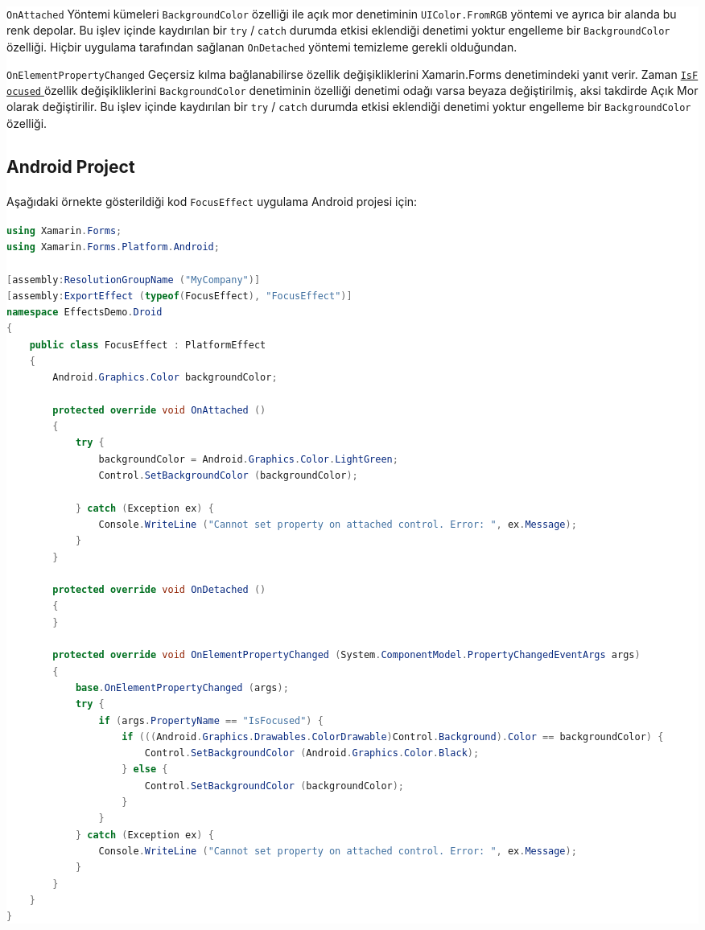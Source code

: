 `OnAttached` Yöntemi kümeleri `BackgroundColor` özelliği ile açık mor denetiminin `UIColor.FromRGB` yöntemi ve ayrıca bir alanda bu renk depolar. Bu işlev içinde kaydırılan bir `try` / `catch` durumda etkisi eklendiği denetimi yoktur engelleme bir `BackgroundColor` özelliği. Hiçbir uygulama tarafından sağlanan `OnDetached` yöntemi temizleme gerekli olduğundan.

`OnElementPropertyChanged` Geçersiz kılma bağlanabilirse özellik değişikliklerini Xamarin.Forms denetimindeki yanıt verir. Zaman [ `IsFocused` ](https://developer.xamarin.com/api/property/Xamarin.Forms.VisualElement.IsFocused/) özellik değişikliklerini `BackgroundColor` denetiminin özelliği denetimi odağı varsa beyaza değiştirilmiş, aksi takdirde Açık Mor olarak değiştirilir. Bu işlev içinde kaydırılan bir `try` / `catch` durumda etkisi eklendiği denetimi yoktur engelleme bir `BackgroundColor` özelliği.

## <a name="android-project"></a>Android Project

Aşağıdaki örnekte gösterildiği kod `FocusEffect` uygulama Android projesi için:

```csharp
using Xamarin.Forms;
using Xamarin.Forms.Platform.Android;

[assembly:ResolutionGroupName ("MyCompany")]
[assembly:ExportEffect (typeof(FocusEffect), "FocusEffect")]
namespace EffectsDemo.Droid
{
    public class FocusEffect : PlatformEffect
    {
        Android.Graphics.Color backgroundColor;

        protected override void OnAttached ()
        {
            try {
                backgroundColor = Android.Graphics.Color.LightGreen;
                Control.SetBackgroundColor (backgroundColor);

            } catch (Exception ex) {
                Console.WriteLine ("Cannot set property on attached control. Error: ", ex.Message);
            }
        }

        protected override void OnDetached ()
        {
        }

        protected override void OnElementPropertyChanged (System.ComponentModel.PropertyChangedEventArgs args)
        {
            base.OnElementPropertyChanged (args);
            try {
                if (args.PropertyName == "IsFocused") {
                    if (((Android.Graphics.Drawables.ColorDrawable)Control.Background).Color == backgroundColor) {
                        Control.SetBackgroundColor (Android.Graphics.Color.Black);
                    } else {
                        Control.SetBackgroundColor (backgroundColor);
                    }
                }
            } catch (Exception ex) {
                Console.WriteLine ("Cannot set property on attached control. Error: ", ex.Message);
            }
        }
    }
}
```
